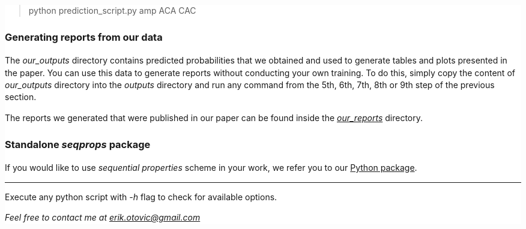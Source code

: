 > python prediction_script.py amp ACA CAC

### Generating reports from our data

The *our_outputs* directory contains predicted probabilities that we obtained and used to generate tables and plots presented in the paper. You can use this data to generate reports without conducting your own training. To do this, simply copy the content of *our_outputs* directory into the *outputs* directory and run any command from the 5th, 6th, 7th, 8th or 9th step of the previous section.

The reports we generated that were published in our paper can be found inside the *[our_reports](our_reports)* directory.



### Standalone <em>seqprops</em> package

If you would like to use <em>sequential properties</em> scheme in your work, we refer you to our [Python package](https://pypi.org/project/seqprops/). 

---

Execute any python script with *-h* flag to check for available options.

*Feel free to contact me at <erik.otovic@gmail.com>*
